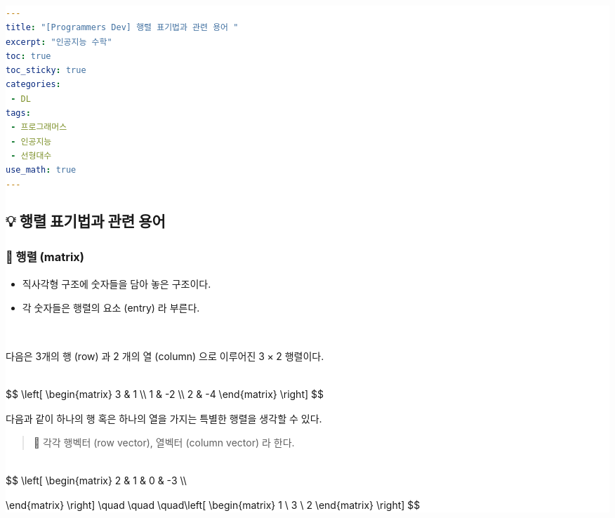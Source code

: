 ```yaml
---
title: "[Programmers Dev] 행렬 표기법과 관련 용어 "
excerpt: "인공지능 수학"
toc: true
toc_sticky: true
categories:
 - DL
tags:
 - 프로그래머스
 - 인공지능
 - 선형대수
use_math: true
---
```


## &#128161; 행렬 표기법과 관련 용어

### &#128204; 행렬 (matrix)

- 직사각형 구조에 숫자들을 담아 놓은 구조이다.

- 각 숫자들은 행렬의 요소 (entry) 라 부른다.

<br/>

다음은 3개의 행 (row) 과 2 개의 열 (column) 으로 이루어진 $3 \times 2$ 행렬이다.

<br/>
$$
\left[
\begin{matrix}
    3 & 1 \\
    1 & -2 \\
    2 & -4
\end{matrix}
\right]
$$
<br/>

다음과 같이 하나의 행 혹은 하나의 열을 가지는 특별한 행렬을 생각할 수 있다.

> &#128173; 각각 행벡터 (row vector), 열벡터 (column vector) 라 한다.

<br/>
$$
\left[
\begin{matrix}
    2 & 1 & 0 & -3 \\

\end{matrix}
\right]
\quad \quad \quad\left[
\begin{matrix}
    1  \\
    3  \\
    2 
\end{matrix}
\right]
$$
<br/>
